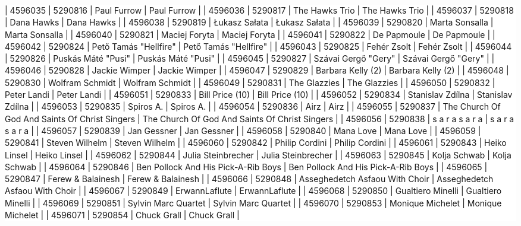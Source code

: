 | 4596035 | 5290816 | Paul Furrow | Paul Furrow |
| 4596036 | 5290817 | The Hawks Trio | The Hawks Trio |
| 4596037 | 5290818 | Dana Hawks | Dana Hawks |
| 4596038 | 5290819 | Łukasz Sałata | Łukasz Sałata |
| 4596039 | 5290820 | Marta Sonsalla | Marta Sonsalla |
| 4596040 | 5290821 | Maciej Foryta | Maciej Foryta |
| 4596041 | 5290822 | De Papmoule | De Papmoule |
| 4596042 | 5290824 | Pető Tamás "Hellfire" | Pető Tamás "Hellfire" |
| 4596043 | 5290825 | Fehér Zsolt | Fehér Zsolt |
| 4596044 | 5290826 | Puskás Máté "Pusi" | Puskás Máté "Pusi" |
| 4596045 | 5290827 | Szávai Gergő "Gery" | Szávai Gergő "Gery" |
| 4596046 | 5290828 | Jackie Wimper | Jackie Wimper |
| 4596047 | 5290829 | Barbara Kelly (2) | Barbara Kelly (2) |
| 4596048 | 5290830 | Wolfram Schmidt | Wolfram Schmidt |
| 4596049 | 5290831 | The Glazzies | The Glazzies |
| 4596050 | 5290832 | Peter Landi | Peter Landi |
| 4596051 | 5290833 | Bill Price (10) | Bill Price (10) |
| 4596052 | 5290834 | Stanislav Zdílna | Stanislav Zdílna |
| 4596053 | 5290835 | Spiros A. | Spiros A. |
| 4596054 | 5290836 | Airz | Airz |
| 4596055 | 5290837 | The Church Of God And Saints Of Christ Singers | The Church Of God And Saints Of Christ Singers |
| 4596056 | 5290838 | s a r a s a r a | s a r a s a r a |
| 4596057 | 5290839 | Jan Gessner | Jan Gessner |
| 4596058 | 5290840 | Mana Love | Mana Love |
| 4596059 | 5290841 | Steven Wilhelm | Steven Wilhelm |
| 4596060 | 5290842 | Philip Cordini | Philip Cordini |
| 4596061 | 5290843 | Heiko Linsel | Heiko Linsel |
| 4596062 | 5290844 | Julia Steinbrecher | Julia Steinbrecher |
| 4596063 | 5290845 | Kolja Schwab | Kolja Schwab |
| 4596064 | 5290846 | Ben Pollock And His Pick-A-Rib Boys | Ben Pollock And His Pick-A-Rib Boys |
| 4596065 | 5290847 | Ferew & Balainesh | Ferew & Balainesh |
| 4596066 | 5290848 | Asseghedetch Asfaou With Choir | Asseghedetch Asfaou With Choir |
| 4596067 | 5290849 | ErwannLaflute | ErwannLaflute |
| 4596068 | 5290850 | Gualtiero Minelli | Gualtiero Minelli |
| 4596069 | 5290851 | Sylvin Marc Quartet | Sylvin Marc Quartet |
| 4596070 | 5290853 | Monique Michelet | Monique Michelet |
| 4596071 | 5290854 | Chuck Grall | Chuck Grall |